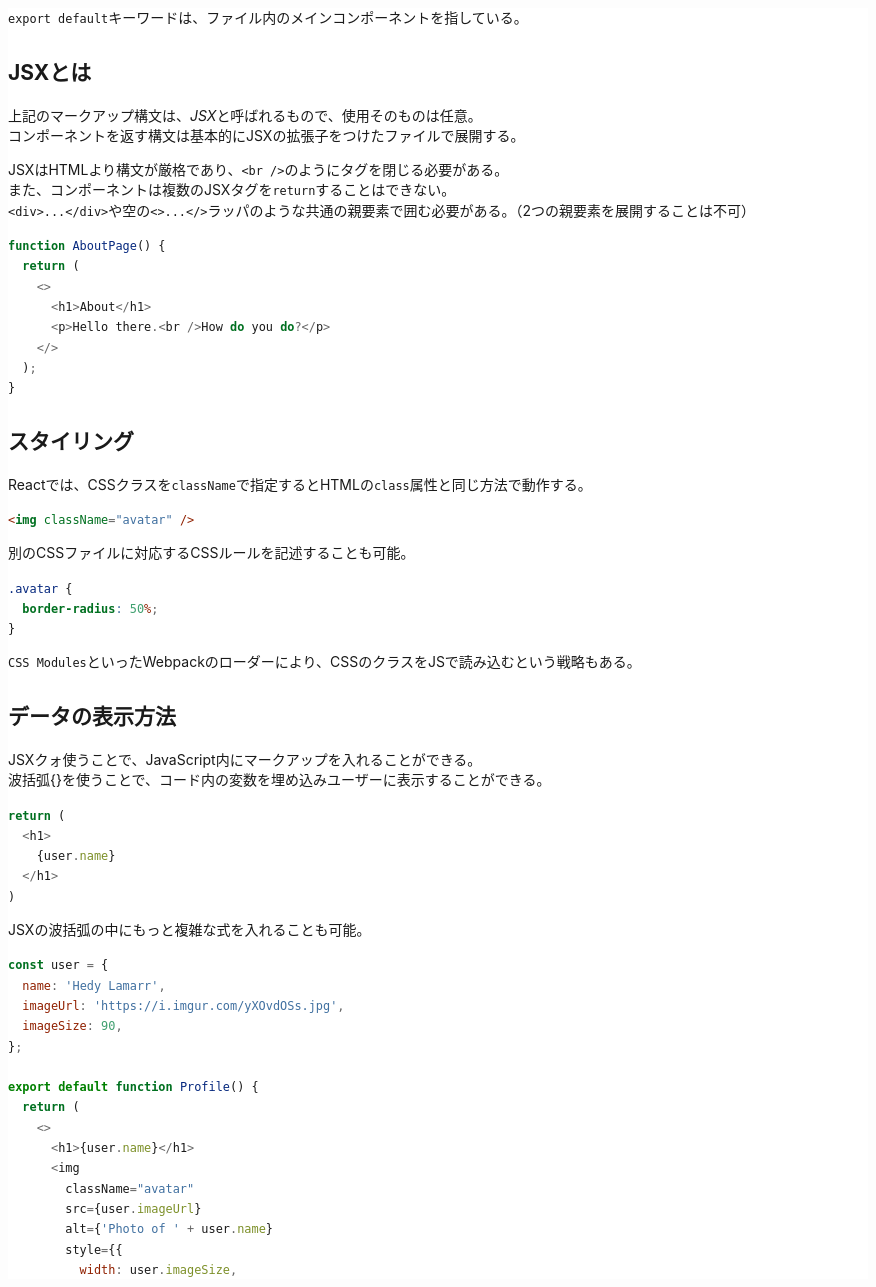 `export default`キーワードは、ファイル内のメインコンポーネントを指している。<br />

## JSXとは
上記のマークアップ構文は、*JSX*と呼ばれるもので、使用そのものは任意。<br />
コンポーネントを返す構文は基本的にJSXの拡張子をつけたファイルで展開する。<br />

JSXはHTMLより構文が厳格であり、`<br />`のようにタグを閉じる必要がある。<br />
また、コンポーネントは複数のJSXタグを`return`することはできない。<br />
`<div>...</div>`や空の`<>...</>`ラッパのような共通の親要素で囲む必要がある。（2つの親要素を展開することは不可）<br />

```javascript
function AboutPage() {
  return (
    <>
      <h1>About</h1>
      <p>Hello there.<br />How do you do?</p>
    </>
  );
}
``` 

## スタイリング
Reactでは、CSSクラスを`className`で指定するとHTMLの`class`属性と同じ方法で動作する。<br />
```html
<img className="avatar" />
```

別のCSSファイルに対応するCSSルールを記述することも可能。<br />
```css
.avatar {
  border-radius: 50%;
}
```
`CSS Modules`といったWebpackのローダーにより、CSSのクラスをJSで読み込むという戦略もある。<br />


## データの表示方法
JSXクォ使うことで、JavaScript内にマークアップを入れることができる。<br />
波括弧{}を使うことで、コード内の変数を埋め込みユーザーに表示することができる。<br />

```javascript
return (
  <h1>
    {user.name}
  </h1>
)
```
JSXの波括弧の中にもっと複雑な式を入れることも可能。<br />

```javascript
const user = {
  name: 'Hedy Lamarr',
  imageUrl: 'https://i.imgur.com/yXOvdOSs.jpg',
  imageSize: 90,
};

export default function Profile() {
  return (
    <>
      <h1>{user.name}</h1>
      <img
        className="avatar"
        src={user.imageUrl}
        alt={'Photo of ' + user.name}
        style={{
          width: user.imageSize,
```